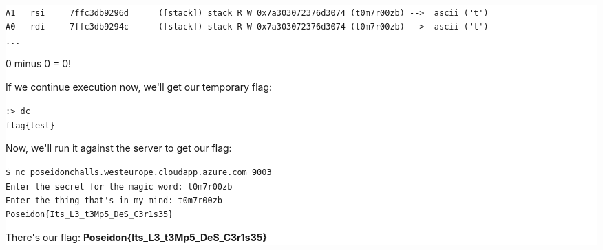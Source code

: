 ```
A1   rsi     7ffc3db9296d      ([stack]) stack R W 0x7a303072376d3074 (t0m7r00zb) -->  ascii ('t')                                                                                            
A0   rdi     7ffc3db9294c      ([stack]) stack R W 0x7a303072376d3074 (t0m7r00zb) -->  ascii ('t')  
...
```

0 minus 0 = 0!

If we continue execution now, we'll get our temporary flag:

```
:> dc
flag{test}

```
Now, we'll run it against the server to get our flag:

```
$ nc poseidonchalls.westeurope.cloudapp.azure.com 9003
Enter the secret for the magic word: t0m7r00zb
Enter the thing that's in my mind: t0m7r00zb
Poseidon{Its_L3_t3Mp5_DeS_C3r1s35}
```

There's our flag: **Poseidon{Its_L3_t3Mp5_DeS_C3r1s35}**






